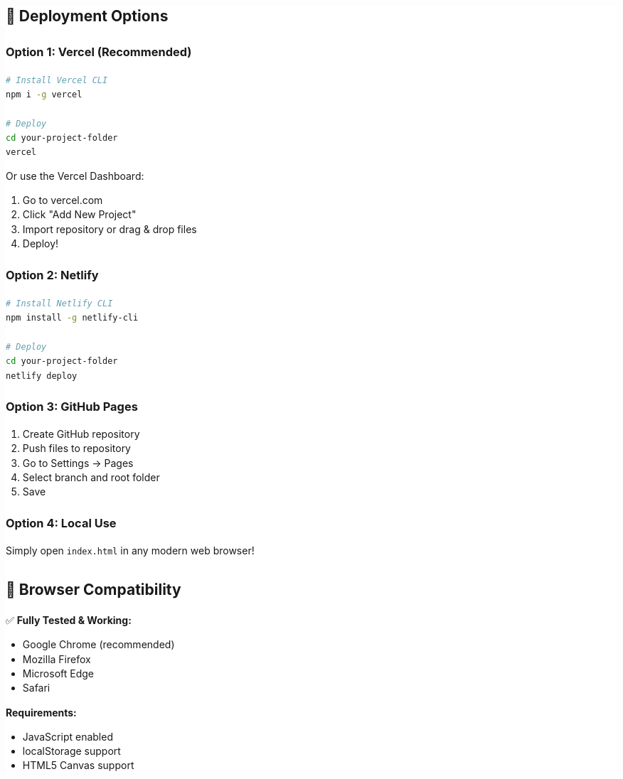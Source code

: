 ## 🚀 Deployment Options

### Option 1: Vercel (Recommended)
```bash
# Install Vercel CLI
npm i -g vercel

# Deploy
cd your-project-folder
vercel
```

Or use the Vercel Dashboard:
1. Go to vercel.com
2. Click "Add New Project"
3. Import repository or drag & drop files
4. Deploy!

### Option 2: Netlify
```bash
# Install Netlify CLI
npm install -g netlify-cli

# Deploy
cd your-project-folder
netlify deploy
```

### Option 3: GitHub Pages
1. Create GitHub repository
2. Push files to repository
3. Go to Settings → Pages
4. Select branch and root folder
5. Save

### Option 4: Local Use
Simply open `index.html` in any modern web browser!

## 📱 Browser Compatibility

✅ **Fully Tested & Working:**
- Google Chrome (recommended)
- Mozilla Firefox
- Microsoft Edge
- Safari

**Requirements:**
- JavaScript enabled
- localStorage support
- HTML5 Canvas support
